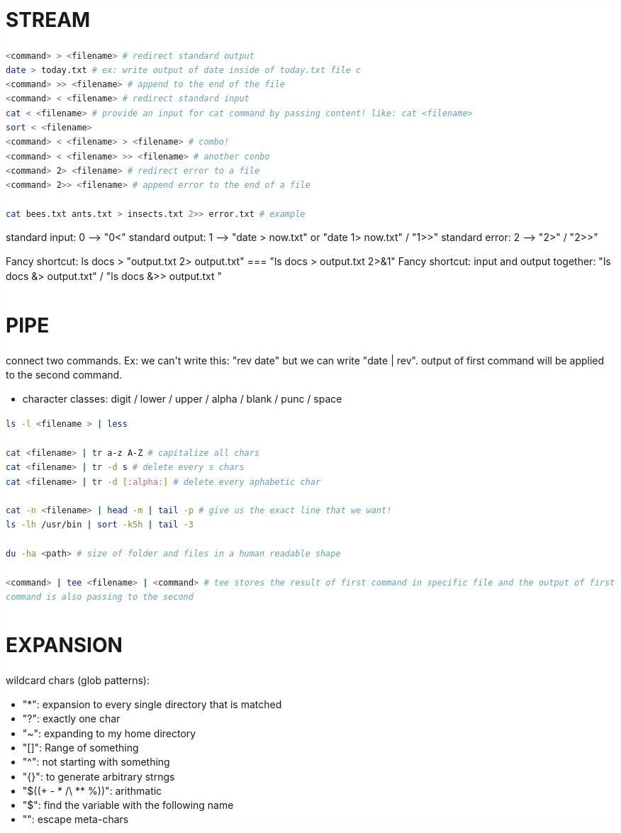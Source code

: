 # STREAM

```bash
<command> > <filename> # redirect standard output
date > today.txt # ex: write output of date inside of today.txt file c
<command> >> <filename> # append to the end of the file
<command> < <filename> # redirect standard input
cat < <filename> # provide an input for cat command by passing content! like: cat <filename>
sort < <filename>
<command> < <filename> > <filename> # combo!
<command> < <filename> >> <filename> # another conbo
<command> 2> <filename> # redirect error to a file
<command> 2>> <filename> # append error to the end of a file

cat bees.txt ants.txt > insects.txt 2>> error.txt # example
```

standard input: 0 --> "0<"
standard output: 1 --> "date > now.txt" or "date 1> now.txt" / "1>>"
standard error: 2 --> "2>" / "2>>"

Fancy shortcut: ls docs > "output.txt 2> output.txt" === "ls docs > output.txt 2>&1"
Fancy shortcut: input and output together: "ls docs &> output.txt" / "ls docs &>> output.txt "

# PIPE

connect two commands. Ex: we can't write this: "rev date" but we can write "date | rev". output of first command will be applied to the second command.

- character classes: digit / lower / upper / alpha / blank / punc / space

```bash
ls -l <filename > | less

cat <filename> | tr a-z A-Z # capitalize all chars
cat <filename> | tr -d s # delete every s chars
cat <filename> | tr -d [:alpha:] # delete every aphabetic char

cat -n <filename> | head -m | tail -p # give us the exact line that we want!
ls -lh /usr/bin | sort -k5h | tail -3

du -ha <path> # size of folder and files in a human readable shape

<command> | tee <filename> | <command> # tee stores the result of first command in specific file and the output of first command is also passing to the second
```

# EXPANSION

wildcard chars (glob patterns):

- "\*": expansion to every single directory that is matched
- "?": exactly one char
- "~": expanding to my home directory
- "[]": Range of something
- "^": not starting with something
- "{}": to generate arbitrary strngs
- "$((+ - \* /\ \*\* %))": arithmatic
- "$": find the variable with the following name
- "\": escape meta-chars
